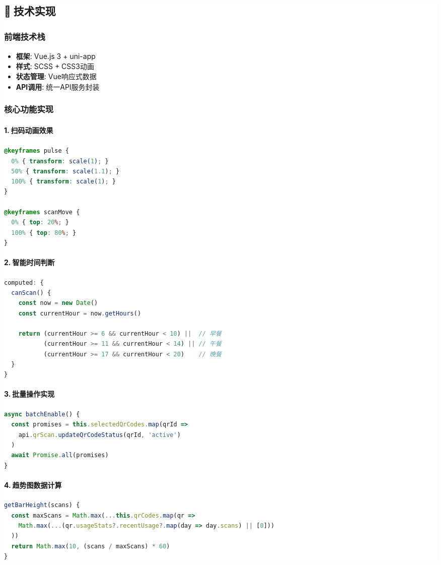 ## 🔧 技术实现

### 前端技术栈
- **框架**: Vue.js 3 + uni-app
- **样式**: SCSS + CSS3动画
- **状态管理**: Vue响应式数据
- **API调用**: 统一API服务封装

### 核心功能实现

#### 1. 扫码动画效果
```css
@keyframes pulse {
  0% { transform: scale(1); }
  50% { transform: scale(1.1); }
  100% { transform: scale(1); }
}

@keyframes scanMove {
  0% { top: 20%; }
  100% { top: 80%; }
}
```

#### 2. 智能时间判断
```javascript
computed: {
  canScan() {
    const now = new Date()
    const currentHour = now.getHours()
    
    return (currentHour >= 6 && currentHour < 10) ||  // 早餐
           (currentHour >= 11 && currentHour < 14) || // 午餐
           (currentHour >= 17 && currentHour < 20)    // 晚餐
  }
}
```

#### 3. 批量操作实现
```javascript
async batchEnable() {
  const promises = this.selectedQrCodes.map(qrId => 
    api.qrScan.updateQrCodeStatus(qrId, 'active')
  )
  await Promise.all(promises)
}
```

#### 4. 趋势图数据计算
```javascript
getBarHeight(scans) {
  const maxScans = Math.max(...this.qrCodes.map(qr => 
    Math.max(...(qr.usageStats?.recentUsage?.map(day => day.scans) || [0]))
  ))
  return Math.max(10, (scans / maxScans) * 60)
}
```
